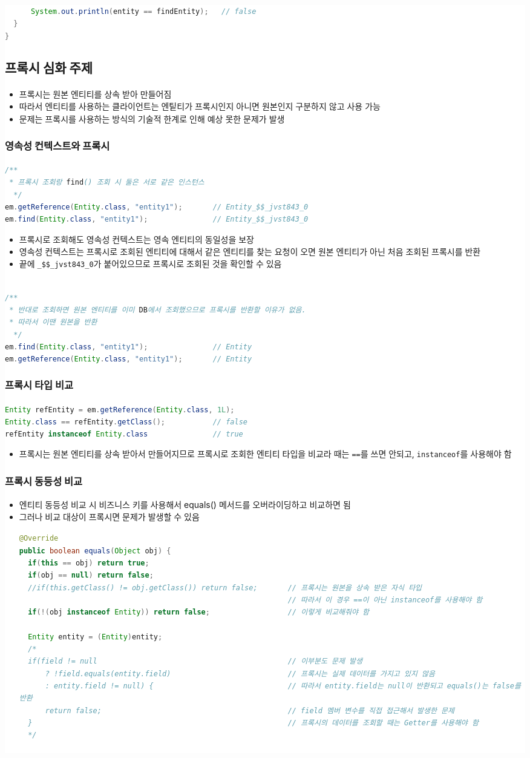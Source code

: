   ```java
        System.out.println(entity == findEntity);   // false
    }
  }
  ```

## 프록시 심화 주제
- 프록시는 원본 엔티티를 상속 받아 만들어짐
- 따라서 엔티티를 사용하는 클라이언트는 엔팉티가 프록시인지 아니면 원본인지 구분하지 않고 사용 가능
- 문제는 프록시를 사용하는 방식의 기술적 한계로 인해 예상 못한 문제가 발생

### 영속성 컨텍스트와 프록시
```java
/**
 * 프록시 조회랑 find() 조회 시 둘은 서로 같은 인스턴스
  */
em.getReference(Entity.class, "entity1");       // Entity_$$_jvst843_0
em.find(Entity.class, "entity1");               // Entity_$$_jvst843_0
```
- 프록시로 조회해도 영속성 컨텍스트는 영속 엔티티의 동일성을 보장
- 영속성 컨텍스트는 프록시로 조회된 엔티티에 대해서 같은 엔티티를 찾는 요청이 오면 원본 엔티티가 아닌 처음 조회된 프록시를 반환
- 끝에 `_$$_jvst843_0`가 붙어있으므로 프록시로 조회된 것을 확인할 수 있음

```java

/**
 * 반대로 조회하면 원본 엔티티를 이미 DB에서 조회했으므로 프록시를 반환할 이유가 없음.
 * 따라서 이땐 원본을 반환
  */
em.find(Entity.class, "entity1");               // Entity
em.getReference(Entity.class, "entity1");       // Entity
```

### 프록시 타입 비교
```java
Entity refEntity = em.getReference(Entity.class, 1L);
Entity.class == refEntity.getClass();           // false
refEntity instanceof Entity.class               // true
```
- 프록시는 원본 엔티티를 상속 받아서 만들어지므로 프록시로 조회한 엔티티 타입을 비교라 때는 `==`를 쓰면 안되고, `instanceof`를 사용해야 함

### 프록시 동등성 비교
- 엔티티 동등성 비교 시 비즈니스 키를 사용해서 equals() 메서드를 오버라이딩하고 비교하면 됨
- 그러나 비교 대상이 프록시면 문제가 발생할 수 있음
  ```java
  @Override
  public boolean equals(Object obj) {
    if(this == obj) return true;
    if(obj == null) return false;
    //if(this.getClass() != obj.getClass()) return false;       // 프록시는 원본을 상속 받은 자식 타입
                                                                // 따라서 이 경우 ==이 아닌 instanceof를 사용해야 함
    if(!(obj instanceof Entity)) return false;                  // 이렇게 비교해줘야 함
    
    Entity entity = (Entity)entity;
    /*
    if(field != null                                            // 이부분도 문제 발생 
        ? !field.equals(entity.field)                           // 프록시는 실제 데이터를 가지고 있지 않음
        : entity.field != null) {                               // 따라서 entity.field는 null이 반환되고 equals()는 false를 반환
        return false;                                           // field 멤버 변수를 직접 접근해서 발생한 문제
    }                                                           // 프록시의 데이터를 조회할 때는 Getter를 사용해야 함
    */
    
  ```